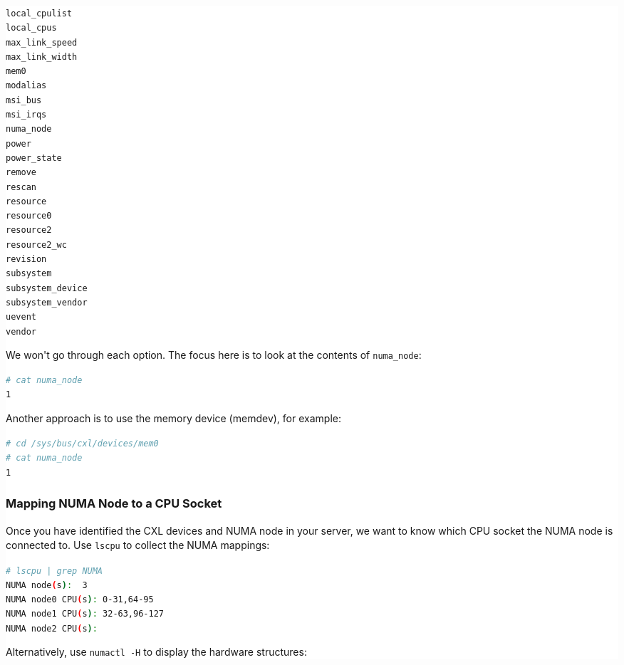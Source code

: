 ```bash
local_cpulist
local_cpus
max_link_speed
max_link_width
mem0
modalias
msi_bus
msi_irqs
numa_node
power
power_state
remove
rescan
resource
resource0
resource2
resource2_wc
revision
subsystem
subsystem_device
subsystem_vendor
uevent
vendor
```

We won't go through each option. The focus here is to look at the contents of `numa_node`:

```bash
# cat numa_node
1
```

Another approach is to use the memory device (memdev), for example:

```bash
# cd /sys/bus/cxl/devices/mem0
# cat numa_node
1
```

### Mapping NUMA Node to a CPU Socket

Once you have identified the CXL devices and NUMA node in your server, we want to know which CPU socket the NUMA node is connected to. Use `lscpu` to collect the NUMA mappings:

```bash
# lscpu | grep NUMA
NUMA node(s):  3
NUMA node0 CPU(s): 0-31,64-95
NUMA node1 CPU(s): 32-63,96-127
NUMA node2 CPU(s):
```

Alternatively, use `numactl -H` to display the hardware structures:

